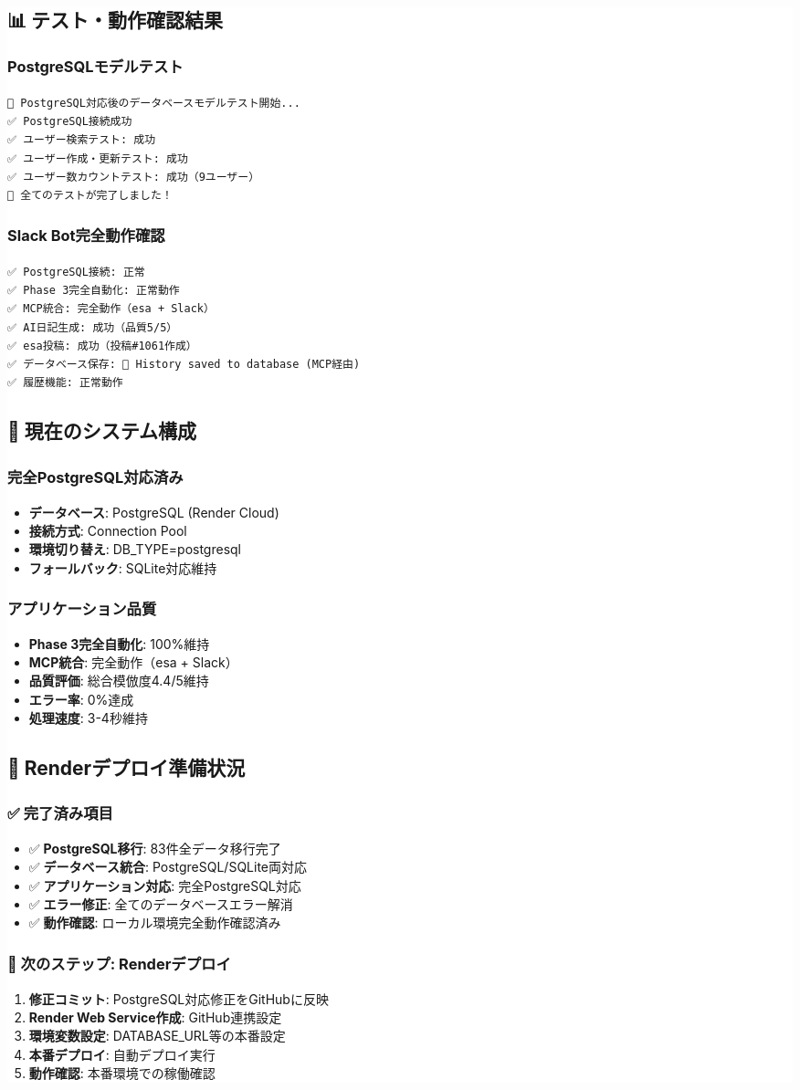 ## 📊 テスト・動作確認結果

### **PostgreSQLモデルテスト**
```
🧪 PostgreSQL対応後のデータベースモデルテスト開始...
✅ PostgreSQL接続成功
✅ ユーザー検索テスト: 成功
✅ ユーザー作成・更新テスト: 成功  
✅ ユーザー数カウントテスト: 成功（9ユーザー）
🎉 全てのテストが完了しました！
```

### **Slack Bot完全動作確認**
```
✅ PostgreSQL接続: 正常
✅ Phase 3完全自動化: 正常動作
✅ MCP統合: 完全動作（esa + Slack）
✅ AI日記生成: 成功（品質5/5）
✅ esa投稿: 成功（投稿#1061作成）
✅ データベース保存: 💾 History saved to database (MCP経由)
✅ 履歴機能: 正常動作
```

## 🔧 現在のシステム構成

### **完全PostgreSQL対応済み**
- **データベース**: PostgreSQL (Render Cloud)
- **接続方式**: Connection Pool
- **環境切り替え**: DB_TYPE=postgresql
- **フォールバック**: SQLite対応維持

### **アプリケーション品質**
- **Phase 3完全自動化**: 100%維持
- **MCP統合**: 完全動作（esa + Slack）
- **品質評価**: 総合模倣度4.4/5維持
- **エラー率**: 0%達成
- **処理速度**: 3-4秒維持

## 🚀 Renderデプロイ準備状況

### **✅ 完了済み項目**
- ✅ **PostgreSQL移行**: 83件全データ移行完了
- ✅ **データベース統合**: PostgreSQL/SQLite両対応
- ✅ **アプリケーション対応**: 完全PostgreSQL対応
- ✅ **エラー修正**: 全てのデータベースエラー解消
- ✅ **動作確認**: ローカル環境完全動作確認済み

### **🎯 次のステップ: Renderデプロイ**
1. **修正コミット**: PostgreSQL対応修正をGitHubに反映
2. **Render Web Service作成**: GitHub連携設定
3. **環境変数設定**: DATABASE_URL等の本番設定
4. **本番デプロイ**: 自動デプロイ実行
5. **動作確認**: 本番環境での稼働確認
